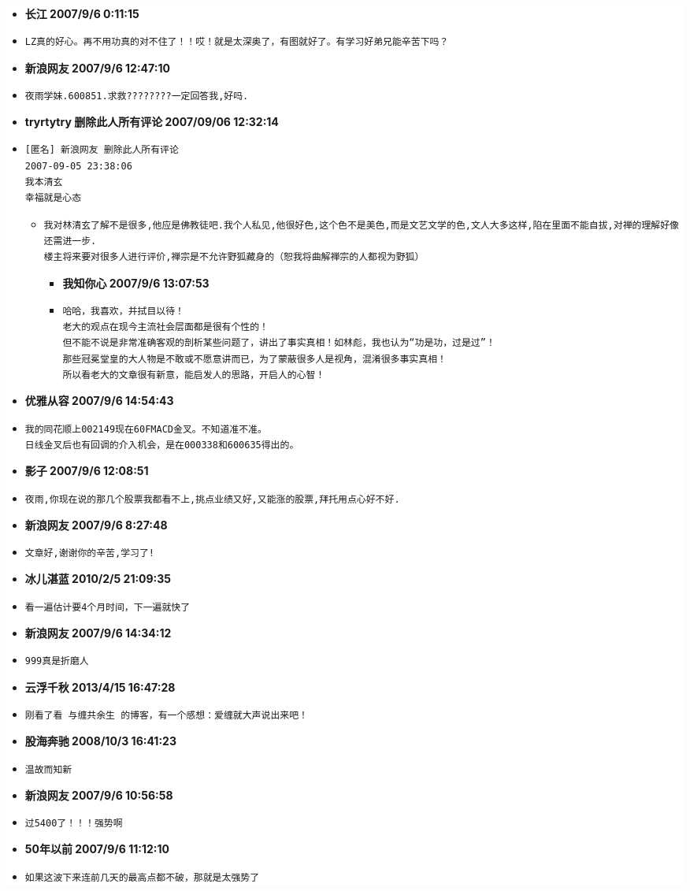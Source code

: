   ```
  ```
- **长江 2007/9/6 0:11:15**
- ```
  LZ真的好心。再不用功真的对不住了！！哎！就是太深奥了，有图就好了。有学习好弟兄能辛苦下吗？
  ```
- **新浪网友 2007/9/6 12:47:10**
- ```
  夜雨学妹.600851.求救????????一定回答我,好吗.
  ```
- **tryrtytry 删除此人所有评论  2007/09/06 12:32:14**
- ```
  [匿名] 新浪网友 删除此人所有评论 
  2007-09-05 23:38:06 
  我本清玄
  幸福就是心态
  ```
   - ```
     我对林清玄了解不是很多,他应是佛教徒吧.我个人私见,他很好色,这个色不是美色,而是文艺文学的色,文人大多这样,陷在里面不能自拔,对禅的理解好像还需进一步.
     楼主将来要对很多人进行评价,禅宗是不允许野狐藏身的（恕我将曲解禅宗的人都视为野狐） 
     ```
      - **我知你心 2007/9/6 13:07:53**
      - ```
        哈哈，我喜欢，并拭目以待！
        老大的观点在现今主流社会层面都是很有个性的！
        但不能不说是非常准确客观的剖析某些问题了，讲出了事实真相！如林彪，我也认为“功是功，过是过”！
        那些冠冕堂皇的大人物是不敢或不愿意讲而已，为了蒙蔽很多人是视角，混淆很多事实真相！
        所以看老大的文章很有新意，能启发人的思路，开启人的心智！
        ```
- **优雅从容 2007/9/6 14:54:43**
- ```
  我的同花顺上002149现在60FMACD金叉。不知道准不准。
  日线金叉后也有回调的介入机会，是在000338和600635得出的。
  ```
- **影子 2007/9/6 12:08:51**
- ```
  夜雨,你现在说的那几个股票我都看不上,挑点业绩又好,又能涨的股票,拜托用点心好不好.
  ```
- **新浪网友 2007/9/6 8:27:48**
- ```
  文章好,谢谢你的辛苦,学习了!
  ```
- **冰儿湛蓝 2010/2/5 21:09:35**
- ```
  看一遍估计要4个月时间，下一遍就快了
  ```
- **新浪网友 2007/9/6 14:34:12**
- ```
  999真是折磨人
  ```
- **云浮千秋 2013/4/15 16:47:28**
- ```
  刚看了看 与缠共余生 的博客，有一个感想：爱缠就大声说出来吧！
  ```
- **股海奔驰 2008/10/3 16:41:23**
- ```
  温故而知新
  ```
- **新浪网友 2007/9/6 10:56:58**
- ```
  过5400了！！！强势啊 
  ```
- **50年以前 2007/9/6 11:12:10**
- ```
  如果这波下来连前几天的最高点都不破，那就是太强势了
  ```